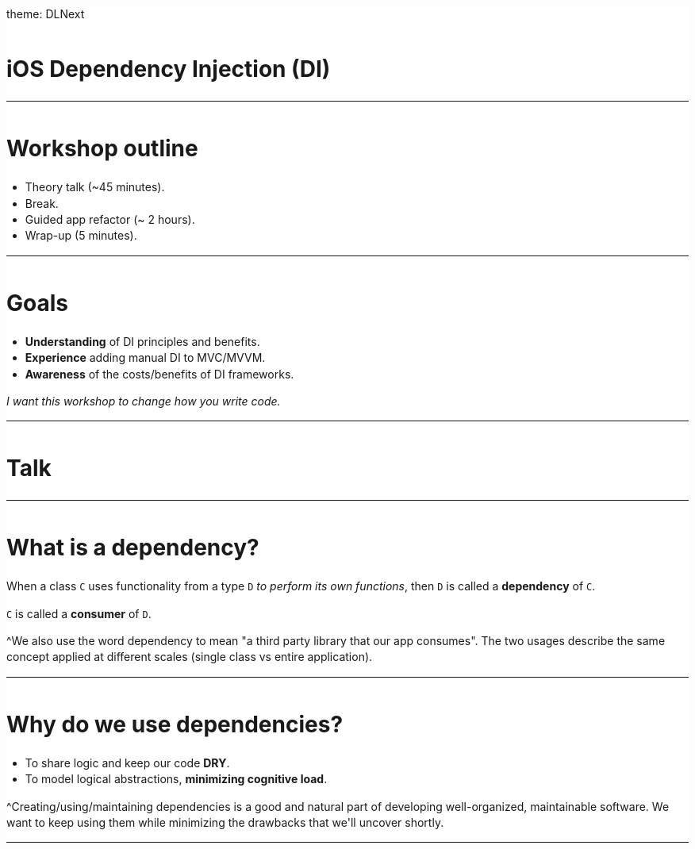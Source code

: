 theme: DLNext

# iOS Dependency Injection (DI)

---

# Workshop outline

- Theory talk (~45 minutes).
- Break.
- Guided app refactor (~ 2 hours).
- Wrap-up (5 minutes).

---

# Goals

- **Understanding** of DI principles and benefits.
- **Experience** adding manual DI to MVC/MVVM.
- **Awareness** of the costs/benefits of DI frameworks.

_I want this workshop to change how you write code._

---

# Talk

---

# What is a dependency?

When a class `C` uses functionality from a type `D` _to perform its own functions_, then `D` is called a **dependency** of `C`.

`C` is called a **consumer** of `D`.

^We also use the word dependency to mean "a third party library that our app consumes". The two usages describe the same concept applied at different scales (single class vs entire application).

---

# Why do we use dependencies?

- To share logic and keep our code **DRY**.
- To model logical abstractions, **minimizing cognitive load**.

^Creating/using/maintaining dependencies is a good and natural part of developing well-organized, maintainable software. We want to keep using them while minimizing the drawbacks that we'll uncover shortly.

---